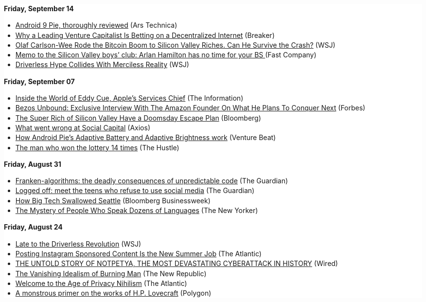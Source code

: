 **Friday, September 14**
* [Android 9 Pie, thoroughly reviewed](https://arstechnica.com/gadgets/2018/09/android-9-pie-thoroughly-reviewed/) (Ars Technica)
* [Why a Leading Venture Capitalist Is Betting on a Decentralized Internet](https://breakermag.com/why-venture-capitalist-chris-dixon-is-betting-on-a-decentralized-internet/) (Breaker)
* [Olaf Carlson-Wee Rode the Bitcoin Boom to Silicon Valley Riches. Can He Survive the Crash?](https://www.wsj.com/articles/olaf-carlson-wee-rode-the-bitcoin-boom-to-silicon-valley-riches-can-he-survive-the-crash-1536681364) (WSJ)
* [Memo to the Silicon Valley boys’ club: Arlan Hamilton has no time for your BS ](https://www.fastcompany.com/90227793/backstage-capitals-arlan-hamilton-brings-diversity-to-venture-capital)(Fast Company)
* [Driverless Hype Collides With Merciless Reality](https://www.wsj.com/articles/driverless-hype-collides-with-merciless-reality-1536831005) (WSJ)

**Friday, September 07**
* [Inside the World of Eddy Cue, Apple’s Services Chief](https://www.theinformation.com/articles/inside-the-world-of-eddy-cue-apples-services-chief) (The Information)
* [Bezos Unbound: Exclusive Interview With The Amazon Founder On What He Plans To Conquer Next](https://www.forbes.com/sites/randalllane/2018/08/30/bezos-unbound-exclusive-interview-with-the-amazon-founder-on-what-he-plans-to-conquer-next/) (Forbes)
* [The Super Rich of Silicon Valley Have a Doomsday Escape Plan](https://www.bloomberg.com/features/2018-rich-new-zealand-doomsday-preppers/) (Bloomberg)
* [What went wrong at Social Capital](https://www.axios.com/social-capital-collapse-0c3257ab-b599-4047-b5cc-5d465419b373.html) (Axios)
* [How Android Pie’s Adaptive Battery and Adaptive Brightness work](https://venturebeat.com/2018/08/28/how-android-pies-adaptive-battery-and-adaptive-brightness-work/) (Venture Beat)
* [The man who won the lottery 14 times](https://thehustle.co/the-man-who-won-the-lottery-14-times) (The Hustle)

**Friday, August 31**
* [Franken-algorithms: the deadly consequences of unpredictable code](https://www.theguardian.com/technology/2018/aug/29/coding-algorithms-frankenalgos-program-danger) (The Guardian)
* [Logged off: meet the teens who refuse to use social media](https://www.theguardian.com/society/2018/aug/29/teens-desert-social-media) (The Guardian)
* [How Big Tech Swallowed Seattle](https://www.bloomberg.com/news/features/2018-08-30/how-big-tech-swallowed-seattle) (Bloomberg Businessweek)
* [The Mystery of People Who Speak Dozens of Languages](https://www.newyorker.com/magazine/2018/09/03/the-mystery-of-people-who-speak-dozens-of-languages) (The New Yorker)

**Friday, August 24**
* [Late to the Driverless Revolution](https://www.wsj.com/articles/late-to-the-driverless-revolution-1534520404?mod=e2tw) (WSJ)
* [Posting Instagram Sponsored Content Is the New Summer Job](https://www.theatlantic.com/technology/archive/2018/08/posting-instagram-sponsored-content-is-the-new-summer-job/568108/) (The Atlantic)
* [THE UNTOLD STORY OF NOTPETYA, THE MOST DEVASTATING CYBERATTACK IN HISTORY](https://www.wired.com/story/notpetya-cyberattack-ukraine-russia-code-crashed-the-world) (Wired)
* [The Vanishing Idealism of Burning Man](https://newrepublic.com/article/150497/vanishing-idealism-burning-man) (The New Republic)
* [Welcome to the Age of Privacy Nihilism](https://www.theatlantic.com/technology/archive/2018/08/the-age-of-privacy-nihilism-is-here/568198/) (The Atlantic)
* [A monstrous primer on the works of H.P. Lovecraft](https://www.polygon.com/2018/8/23/17762378/hp-lovecraft-books-cthulhu-necronomicon-stories) (Polygon)
